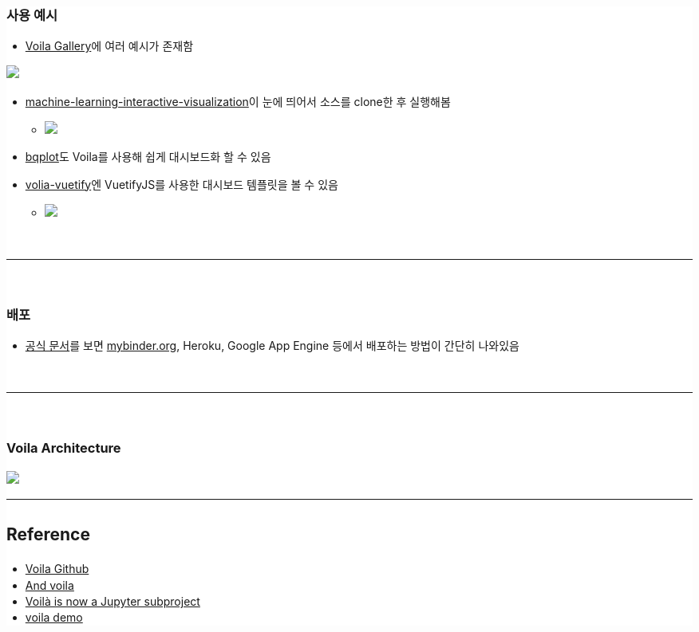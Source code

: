 
### 사용 예시
- [Voila Gallery](https://voila-gallery.org/services/gallery/)에 여러 예시가 존재함

<img src="https://www.dropbox.com/s/jssv5xfyznzb2yz/Screenshot%202020-01-06%2000.05.26.png?raw=1">

- [machine-learning-interactive-visualization](https://github.com/dhaitz/machine-learning-interactive-visualization)이 눈에 띄어서 소스를 clone한 후 실행해봄
	- <img src="https://www.dropbox.com/s/fe3wsipsq6vkttq/Screenshot%202020-01-06%2000.35.21.gif?raw=1">

- [bqplot](https://github.com/bloomberg/bqplot)도 Voila를 사용해 쉽게 대시보드화 할 수 있음
- [volia-vuetify](https://github.com/voila-dashboards/voila-vuetify)엔 VuetifyJS를 사용한 대시보드 템플릿을 볼 수 있음
	- <img src="https://user-images.githubusercontent.com/46192475/59274938-9c144f00-8c5b-11e9-961e-c33854b6e50a.gif"> 


<br />

---

<br />


### 배포
- [공식 문서](https://voila.readthedocs.io/en/stable/deploy.html)를 보면 [mybinder.org](mybinder.org), Heroku, Google App Engine 등에서 배포하는 방법이 간단히 나와있음


<br />

---

<br />

### Voila Architecture
<img src="https://www.dropbox.com/s/28pggskzariqlb5/Screenshot%202020-01-05%2023.54.31.png?raw=1">

<br />



---

## Reference
- [Voila Github](https://github.com/voila-dashboards/voila)
- [And voila](https://blog.jupyter.org/and-voil%C3%A0-f6a2c08a4a93)
- [Voilà is now a Jupyter subproject](https://blog.jupyter.org/voil%C3%A0-is-now-an-official-jupyter-subproject-87d659583490)
- [voila demo](https://github.com/maartenbreddels/voila-demo)

